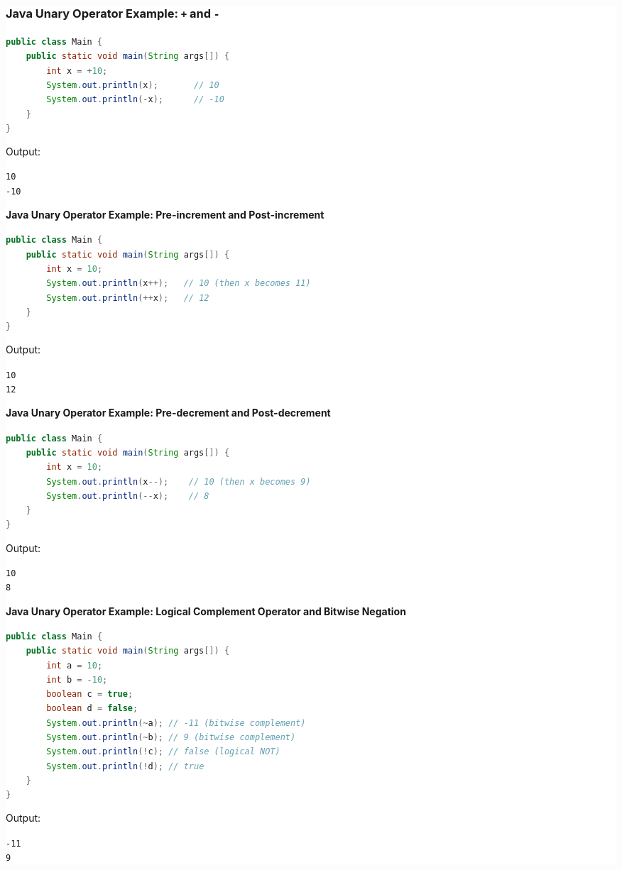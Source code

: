 ### Java Unary Operator Example: `+` and `-`

```java
public class Main {  
    public static void main(String args[]) {  
        int x = +10;    
        System.out.println(x);       // 10     
        System.out.println(-x);      // -10  
    }  
}
```
Output:
```
10
-10
```

**Java Unary Operator Example: Pre-increment and Post-increment**
```java
public class Main {  
    public static void main(String args[]) {  
        int x = 10;    
        System.out.println(x++);   // 10 (then x becomes 11)    
        System.out.println(++x);   // 12    
    }  
}
```
Output:
```
10
12
```

**Java Unary Operator Example: Pre-decrement and Post-decrement**
```java
public class Main {  
    public static void main(String args[]) {  
        int x = 10;
        System.out.println(x--);    // 10 (then x becomes 9)  
        System.out.println(--x);    // 8  
    }  
}
```
Output:
```
10
8
```

**Java Unary Operator Example: Logical Complement Operator and Bitwise Negation**
```java
public class Main {  
    public static void main(String args[]) {  
        int a = 10;      
        int b = -10;      
        boolean c = true;      
        boolean d = false;      
        System.out.println(~a); // -11 (bitwise complement)     
        System.out.println(~b); // 9 (bitwise complement)      
        System.out.println(!c); // false (logical NOT)      
        System.out.println(!d); // true      
    }  
}
```
Output:
```
-11
9
```